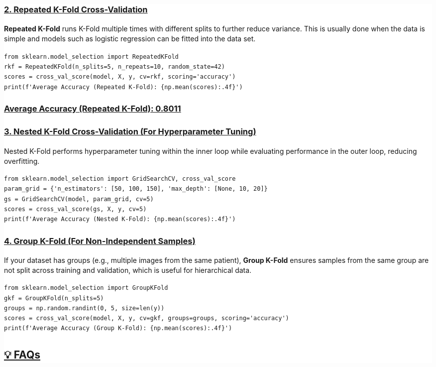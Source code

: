 ### [**2\. Repeated K-Fold Cross-Validation**](#2-repeated-k-fold-cross-validation)[](#2-repeated-k-fold-cross-validation)

**Repeated K-Fold** runs K-Fold multiple times with different splits to further reduce variance. This is usually done when the data is simple and models such as logistic regression can be fitted into the data set.

```
from sklearn.model_selection import RepeatedKFold
rkf = RepeatedKFold(n_splits=5, n_repeats=10, random_state=42)
scores = cross_val_score(model, X, y, cv=rkf, scoring='accuracy')
print(f'Average Accuracy (Repeated K-Fold): {np.mean(scores):.4f}')
```

### [**Average Accuracy (Repeated K-Fold): 0.8011**](#average-accuracy-repeated-k-fold-0-8011)[](#average-accuracy-repeated-k-fold-0-8011)

### [**3\. Nested K-Fold Cross-Validation (For Hyperparameter Tuning)**](#3-nested-k-fold-cross-validation-for-hyperparameter-tuning)[](#3-nested-k-fold-cross-validation-for-hyperparameter-tuning)

Nested K-Fold performs hyperparameter tuning within the inner loop while evaluating performance in the outer loop, reducing overfitting.

```
from sklearn.model_selection import GridSearchCV, cross_val_score
param_grid = {'n_estimators': [50, 100, 150], 'max_depth': [None, 10, 20]}
gs = GridSearchCV(model, param_grid, cv=5)
scores = cross_val_score(gs, X, y, cv=5)
print(f'Average Accuracy (Nested K-Fold): {np.mean(scores):.4f}')
```

### [**4\. Group K-Fold (For Non-Independent Samples)**](#4-group-k-fold-for-non-independent-samples)[](#4-group-k-fold-for-non-independent-samples)

If your dataset has groups (e.g., multiple images from the same patient), **Group K-Fold** ensures samples from the same group are not split across training and validation, which is useful for hierarchical data.

```
from sklearn.model_selection import GroupKFold
gkf = GroupKFold(n_splits=5)
groups = np.random.randint(0, 5, size=len(y))
scores = cross_val_score(model, X, y, cv=gkf, groups=groups, scoring='accuracy')
print(f'Average Accuracy (Group K-Fold): {np.mean(scores):.4f}')
```

[**💡 FAQs**](#faqs)[](#faqs)
-----------------------------
